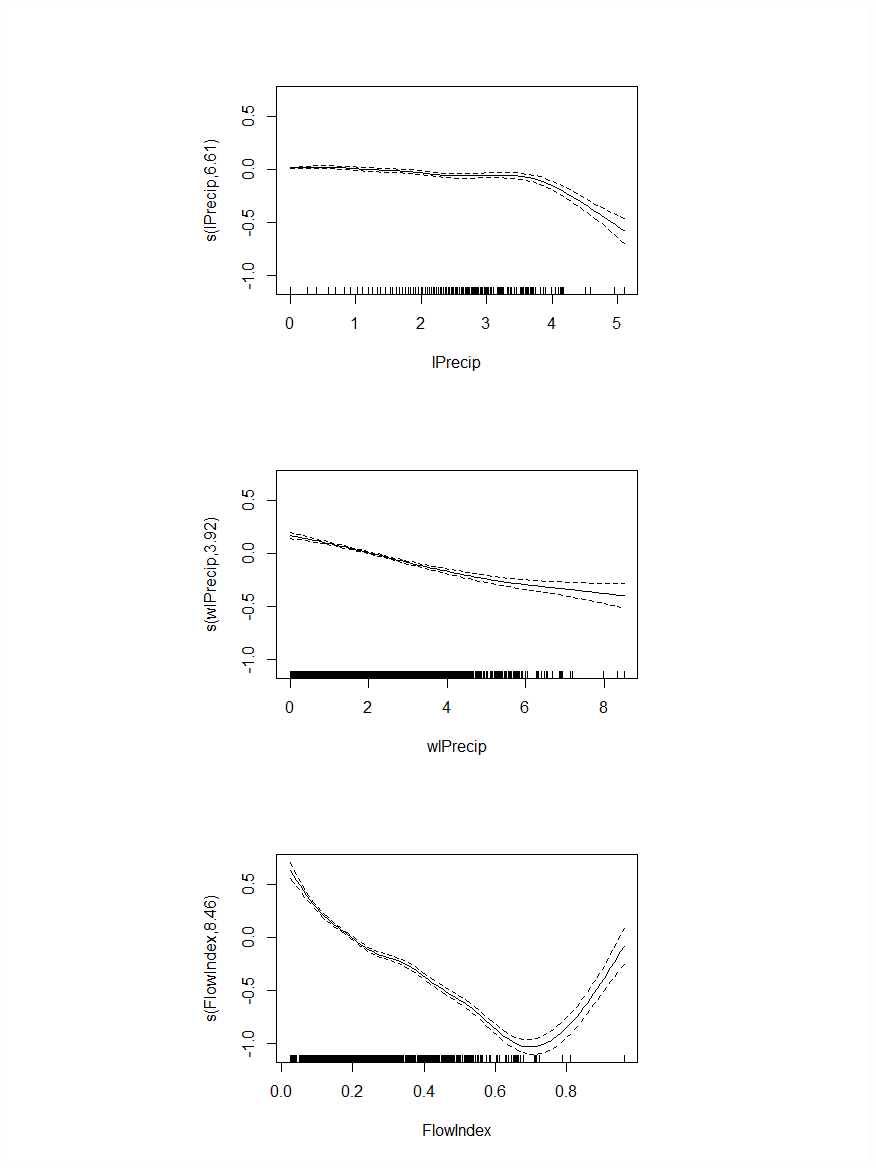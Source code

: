 <img src="Chloride_Analysis_Summary_files/figure-gfm/unnamed-chunk-29-1.png" style="display: block; margin: auto;" /><img src="Chloride_Analysis_Summary_files/figure-gfm/unnamed-chunk-29-2.png" style="display: block; margin: auto;" /><img src="Chloride_Analysis_Summary_files/figure-gfm/unnamed-chunk-29-3.png" style="display: block; margin: auto;" />

